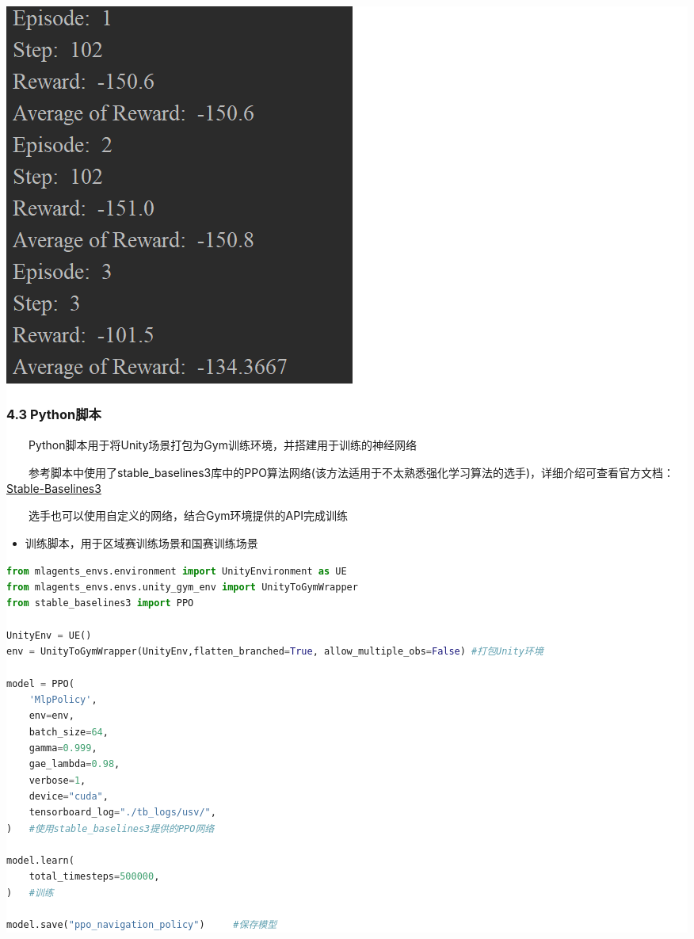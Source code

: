 ![](image2024/unity28.PNG)

### 4.3 Python脚本

​&emsp;&emsp;Python脚本用于将Unity场景打包为Gym训练环境，并搭建用于训练的神经网络

​&emsp;&emsp;参考脚本中使用了stable_baselines3库中的PPO算法网络(该方法适用于不太熟悉强化学习算法的选手)，详细介绍可查看官方文档：[Stable-Baselines3](https://stable-baselines3.readthedocs.io/en/master/)

​&emsp;&emsp;选手也可以使用自定义的网络，结合Gym环境提供的API完成训练

+ 训练脚本，用于区域赛训练场景和国赛训练场景

```python
from mlagents_envs.environment import UnityEnvironment as UE
from mlagents_envs.envs.unity_gym_env import UnityToGymWrapper
from stable_baselines3 import PPO

UnityEnv = UE()
env = UnityToGymWrapper(UnityEnv,flatten_branched=True, allow_multiple_obs=False) #打包Unity环境

model = PPO(
    'MlpPolicy',
    env=env,
    batch_size=64,
    gamma=0.999,
    gae_lambda=0.98,
    verbose=1,
    device="cuda",
    tensorboard_log="./tb_logs/usv/",
)	#使用stable_baselines3提供的PPO网络

model.learn(
    total_timesteps=500000,
)	#训练

model.save("ppo_navigation_policy")		#保存模型

```
